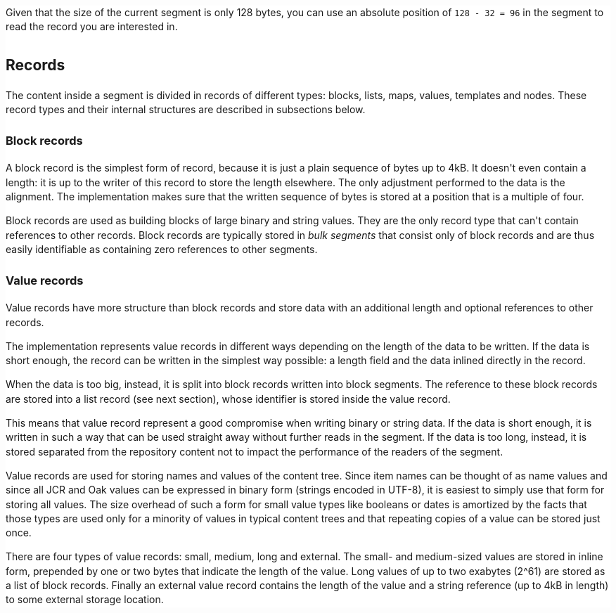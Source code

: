 Given that the size of the current segment is only 128 bytes, you can use an
absolute position of `128 - 32 = 96` in the segment to read the record you are
interested in.

## Records

The content inside a segment is divided in records of different types:
blocks, lists, maps, values, templates and nodes. These record types
and their internal structures are described in subsections below.

### Block records

A block record is the simplest form of record, because it is just a plain
sequence of bytes up to 4kB. It doesn't even contain a length: it is up to 
the writer of this record to store the length elsewhere. The only adjustment 
performed to the data is the alignment. The implementation makes sure that 
the written sequence of bytes is stored at a position that is a multiple of 
four.

Block records are used as building blocks of large binary and string values.
They are the only record type that can't contain references to other records. 
Block records are typically stored in *bulk segments* that consist only of 
block records and are thus easily identifiable as containing zero references 
to other segments.

### Value records

Value records have more structure than block records and store data with an 
additional length and optional references to other records.

The implementation represents value records in different ways depending on the
length of the data to be written. If the data is short enough, the record can be
written in the simplest way possible: a length field and the data inlined directly 
in the record.

When the data is too big, instead, it is split into block records written into
block segments. The reference to these block records are stored into a list
record (see next section), whose identifier is stored inside the value record.

This means that value record represent a good compromise when writing binary or
string data. If the data is short enough, it is written in such a way that can
be used straight away without further reads in the segment. If the data is too
long, instead, it is stored separated from the repository content not to impact
the performance of the readers of the segment.

Value records are used for storing names and values of the content tree. Since 
item names can be thought of as name values and since all JCR and Oak values can 
be expressed in binary form (strings encoded in UTF-8), it is easiest to simply 
use that form for storing all values. The size overhead of such a form for small 
value types like booleans or dates is amortized by the facts that those types are 
used only for a minority of values in typical content trees and that repeating 
copies of a value can be stored just once.

There are four types of value records: small, medium, long and external.
The small- and medium-sized values are stored in inline form, prepended
by one or two bytes that indicate the length of the value. Long values
of up to two exabytes (2^61) are stored as a list of block records. Finally
an external value record contains the length of the value and a string
reference (up to 4kB in length) to some external storage location.
